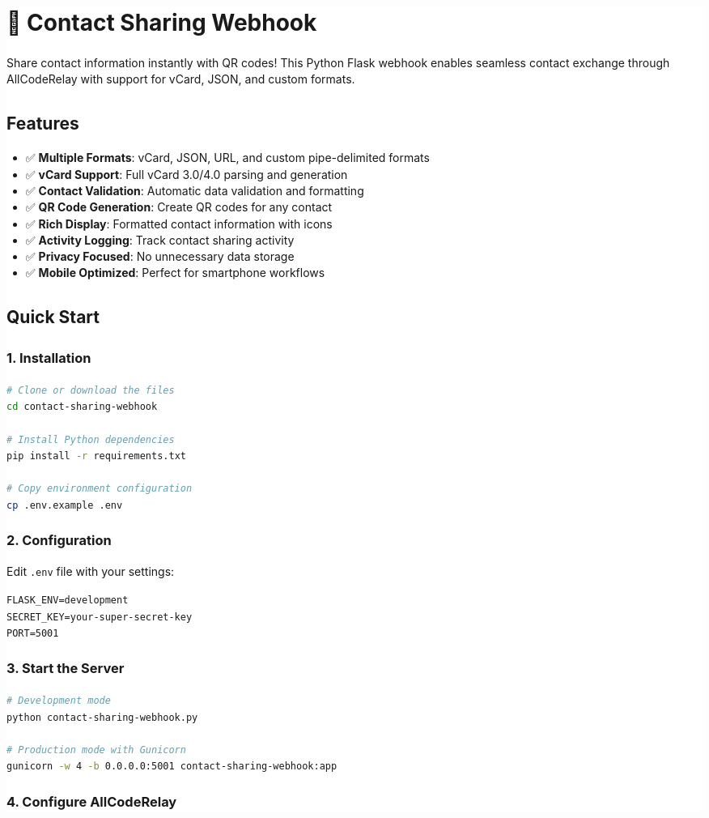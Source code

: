 # 📱 Contact Sharing Webhook

Share contact information instantly with QR codes! This Python Flask webhook enables seamless contact exchange through AllCodeRelay with support for vCard, JSON, and custom formats.

## Features

- ✅ **Multiple Formats**: vCard, JSON, URL, and custom pipe-delimited formats
- ✅ **vCard Support**: Full vCard 3.0/4.0 parsing and generation
- ✅ **Contact Validation**: Automatic data validation and formatting
- ✅ **QR Code Generation**: Create QR codes for any contact
- ✅ **Rich Display**: Formatted contact information with icons
- ✅ **Activity Logging**: Track contact sharing activity
- ✅ **Privacy Focused**: No unnecessary data storage
- ✅ **Mobile Optimized**: Perfect for smartphone workflows

## Quick Start

### 1. Installation

```bash
# Clone or download the files
cd contact-sharing-webhook

# Install Python dependencies
pip install -r requirements.txt

# Copy environment configuration
cp .env.example .env
```

### 2. Configuration

Edit `.env` file with your settings:

```env
FLASK_ENV=development
SECRET_KEY=your-super-secret-key
PORT=5001
```

### 3. Start the Server

```bash
# Development mode
python contact-sharing-webhook.py

# Production mode with Gunicorn
gunicorn -w 4 -b 0.0.0.0:5001 contact-sharing-webhook:app
```

### 4. Configure AllCodeRelay
